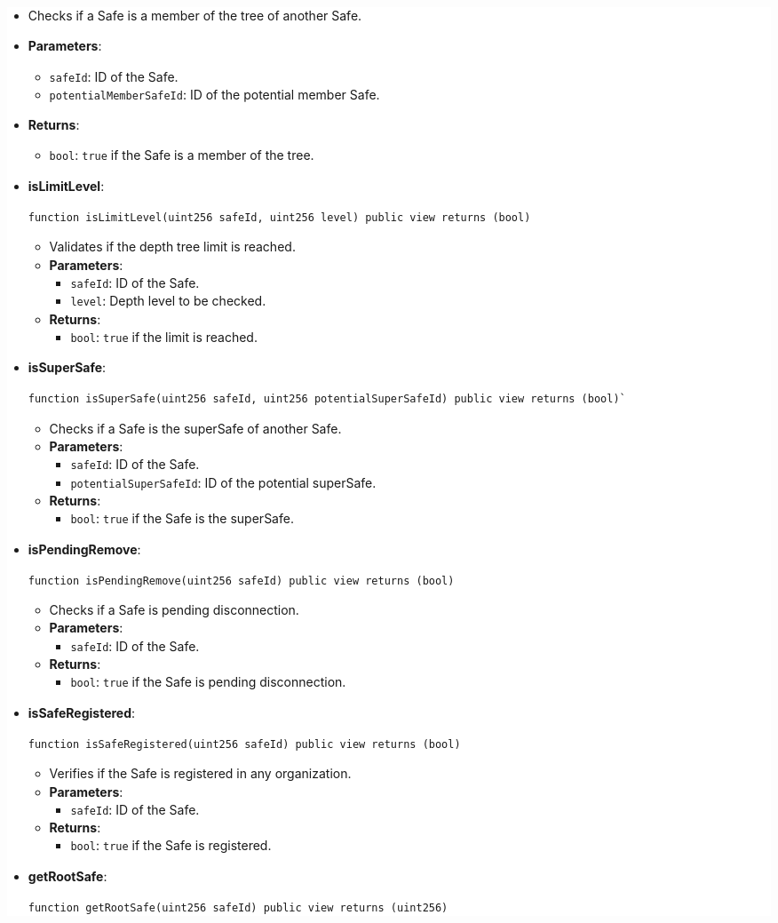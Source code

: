   - Checks if a Safe is a member of the tree of another Safe.
  - **Parameters**:
    - `safeId`: ID of the Safe.
    - `potentialMemberSafeId`: ID of the potential member Safe.
  - **Returns**:
    - `bool`: `true` if the Safe is a member of the tree.
- **isLimitLevel**:

    ```solidity
    function isLimitLevel(uint256 safeId, uint256 level) public view returns (bool)
    ```

  - Validates if the depth tree limit is reached.
  - **Parameters**:
    - `safeId`: ID of the Safe.
    - `level`: Depth level to be checked.
  - **Returns**:
    - `bool`: `true` if the limit is reached.
- **isSuperSafe**:

    ```solidity
    function isSuperSafe(uint256 safeId, uint256 potentialSuperSafeId) public view returns (bool)`
    ```

  - Checks if a Safe is the superSafe of another Safe.
  - **Parameters**:
    - `safeId`: ID of the Safe.
    - `potentialSuperSafeId`: ID of the potential superSafe.
  - **Returns**:
    - `bool`: `true` if the Safe is the superSafe.
- **isPendingRemove**:

    ```solidity
    function isPendingRemove(uint256 safeId) public view returns (bool)
    ```

  - Checks if a Safe is pending disconnection.
  - **Parameters**:
    - `safeId`: ID of the Safe.
  - **Returns**:
    - `bool`: `true` if the Safe is pending disconnection.
- **isSafeRegistered**:

    ```solidity
    function isSafeRegistered(uint256 safeId) public view returns (bool)
    ```

  - Verifies if the Safe is registered in any organization.
  - **Parameters**:
    - `safeId`: ID of the Safe.
  - **Returns**:
    - `bool`: `true` if the Safe is registered.
- **getRootSafe**:

    ```solidity
    function getRootSafe(uint256 safeId) public view returns (uint256)
    ```
